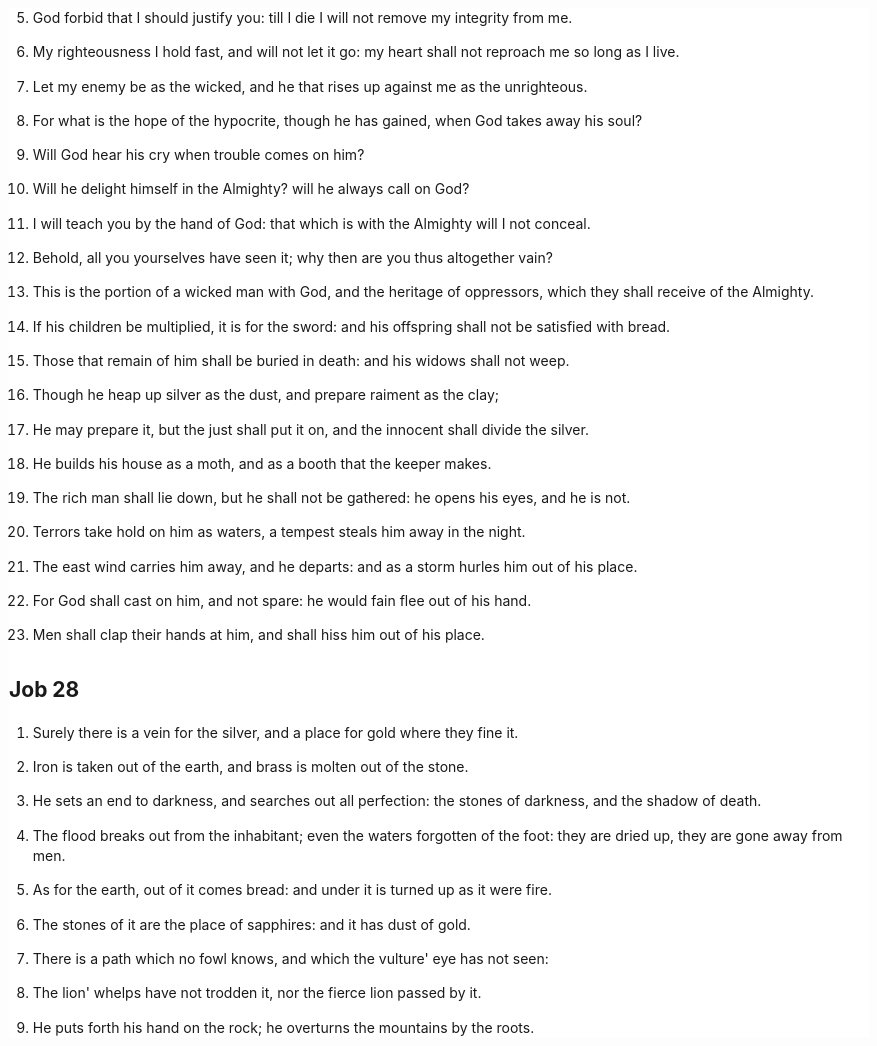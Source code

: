 5. God forbid that I should justify you: till I die I will not remove my integrity from me.

6. My righteousness I hold fast, and will not let it go: my heart shall not reproach me so long as I live.

7. Let my enemy be as the wicked, and he that rises up against me as the unrighteous.

8. For what is the hope of the hypocrite, though he has gained, when God takes away his soul?

9. Will God hear his cry when trouble comes on him?

10. Will he delight himself in the Almighty? will he always call on God?

11. I will teach you by the hand of God: that which is with the Almighty will I not conceal.

12. Behold, all you yourselves have seen it; why then are you thus altogether vain?

13. This is the portion of a wicked man with God, and the heritage of oppressors, which they shall receive of the Almighty.

14. If his children be multiplied, it is for the sword: and his offspring shall not be satisfied with bread.

15. Those that remain of him shall be buried in death: and his widows shall not weep.

16. Though he heap up silver as the dust, and prepare raiment as the clay;

17. He may prepare it, but the just shall put it on, and the innocent shall divide the silver.

18. He builds his house as a moth, and as a booth that the keeper makes.

19. The rich man shall lie down, but he shall not be gathered: he opens his eyes, and he is not.

20. Terrors take hold on him as waters, a tempest steals him away in the night.

21. The east wind carries him away, and he departs: and as a storm hurles him out of his place.

22. For God shall cast on him, and not spare: he would fain flee out of his hand.

23. Men shall clap their hands at him, and shall hiss him out of his place.

## Job 28

1. Surely there is a vein for the silver, and a place for gold where they fine it.

2. Iron is taken out of the earth, and brass is molten out of the stone.

3. He sets an end to darkness, and searches out all perfection: the stones of darkness, and the shadow of death.

4. The flood breaks out from the inhabitant; even the waters forgotten of the foot: they are dried up, they are gone away from men.

5. As for the earth, out of it comes bread: and under it is turned up as it were fire.

6. The stones of it are the place of sapphires: and it has dust of gold.

7. There is a path which no fowl knows, and which the vulture' eye has not seen:

8. The lion' whelps have not trodden it, nor the fierce lion passed by it.

9. He puts forth his hand on the rock; he overturns the mountains by the roots.
